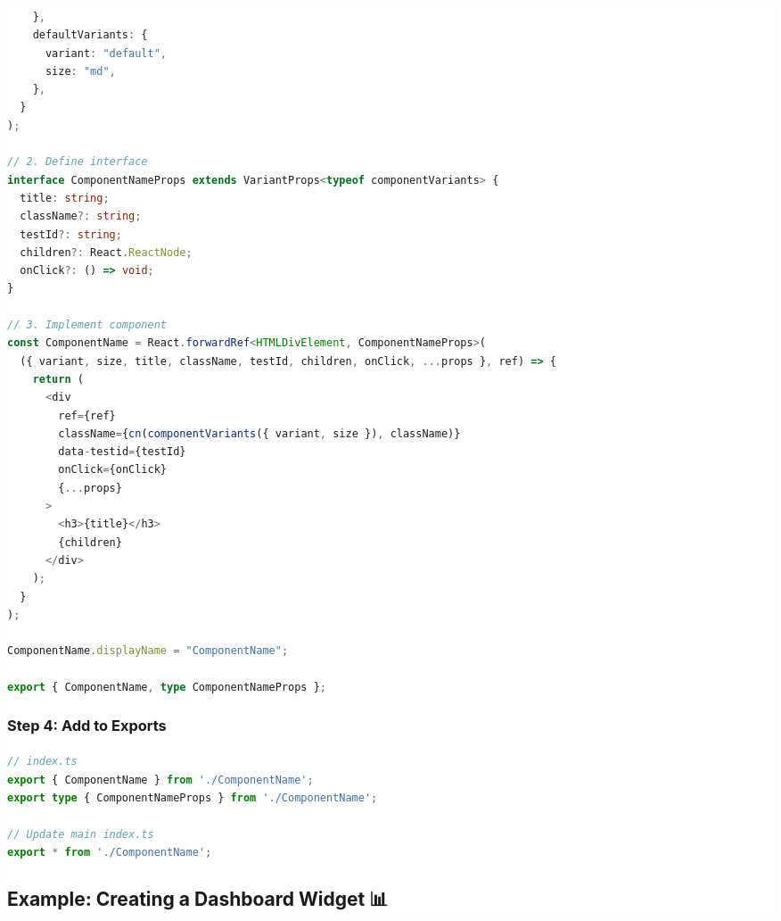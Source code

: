 ```typescript
    },
    defaultVariants: {
      variant: "default", 
      size: "md",
    },
  }
);

// 2. Define interface
interface ComponentNameProps extends VariantProps<typeof componentVariants> {
  title: string;
  className?: string;
  testId?: string;
  children?: React.ReactNode;
  onClick?: () => void;
}

// 3. Implement component
const ComponentName = React.forwardRef<HTMLDivElement, ComponentNameProps>(
  ({ variant, size, title, className, testId, children, onClick, ...props }, ref) => {
    return (
      <div
        ref={ref}
        className={cn(componentVariants({ variant, size }), className)}
        data-testid={testId}
        onClick={onClick}
        {...props}
      >
        <h3>{title}</h3>
        {children}
      </div>
    );
  }
);

ComponentName.displayName = "ComponentName";

export { ComponentName, type ComponentNameProps };
```

### Step 4: Add to Exports
```typescript
// index.ts
export { ComponentName } from './ComponentName';
export type { ComponentNameProps } from './ComponentName';

// Update main index.ts
export * from './ComponentName';
```

## Example: Creating a Dashboard Widget 📊
